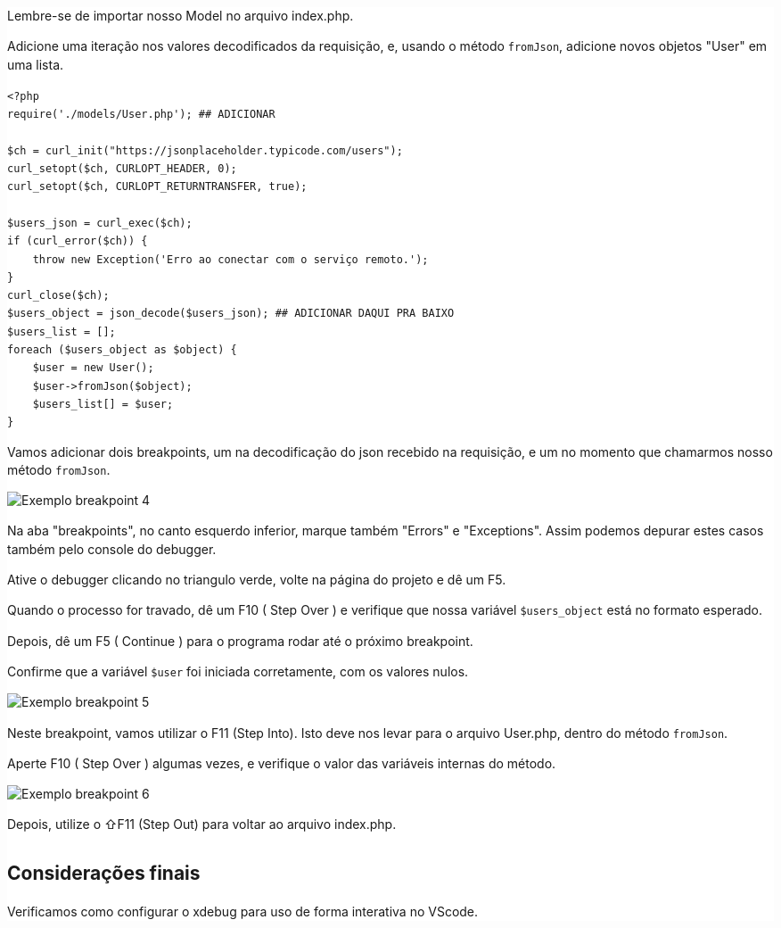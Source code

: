 Lembre-se de importar nosso Model no arquivo index.php.

Adicione uma iteração nos valores decodificados da requisição, e, usando o método `fromJson`, adicione novos objetos "User" em uma lista.

    <?php
    require('./models/User.php'); ## ADICIONAR

    $ch = curl_init("https://jsonplaceholder.typicode.com/users");
    curl_setopt($ch, CURLOPT_HEADER, 0);
    curl_setopt($ch, CURLOPT_RETURNTRANSFER, true);

    $users_json = curl_exec($ch);
    if (curl_error($ch)) {
        throw new Exception('Erro ao conectar com o serviço remoto.');
    }
    curl_close($ch);
    $users_object = json_decode($users_json); ## ADICIONAR DAQUI PRA BAIXO
    $users_list = [];
    foreach ($users_object as $object) {
        $user = new User();
        $user->fromJson($object);
        $users_list[] = $user;
    }

Vamos adicionar dois breakpoints, um na decodificação do json recebido na requisição, e um no momento que chamarmos nosso método `fromJson`.

![Exemplo breakpoint 4](/guilhermegarcia.dev/assets/images/ex_breakpoint_4-fs8.png "Exemplo breakpoint 4")

Na aba "breakpoints", no canto esquerdo inferior, marque também "Errors" e "Exceptions". Assim podemos depurar estes casos também pelo console do debugger.

Ative o debugger clicando no triangulo verde, volte na página do projeto e dê um F5.

Quando o processo for travado, dê um F10 \( Step Over \) e verifique que nossa variável `$users_object` está no formato esperado.

Depois, dê um F5 \( Continue \) para o programa rodar até o próximo breakpoint.

Confirme que a variável `$user` foi iniciada corretamente, com os valores nulos.

![Exemplo breakpoint 5](/guilhermegarcia.dev/assets/images/ex_breakpoint_5-fs8.png "Exemplo breakpoint 5")

Neste breakpoint, vamos utilizar o F11 \(Step Into\). Isto deve nos levar para o arquivo User.php, dentro do método `fromJson`.

Aperte F10 \( Step Over \) algumas vezes, e verifique o valor das variáveis internas do método.

![Exemplo breakpoint 6](/guilhermegarcia.dev/assets/images/ex_breakpoint_6-fs8.png "Exemplo breakpoint 6")

Depois, utilize o ⇧F11 \(Step Out\) para voltar ao arquivo index.php.

## Considerações finais

Verificamos como configurar o xdebug para uso de forma interativa no VScode.
